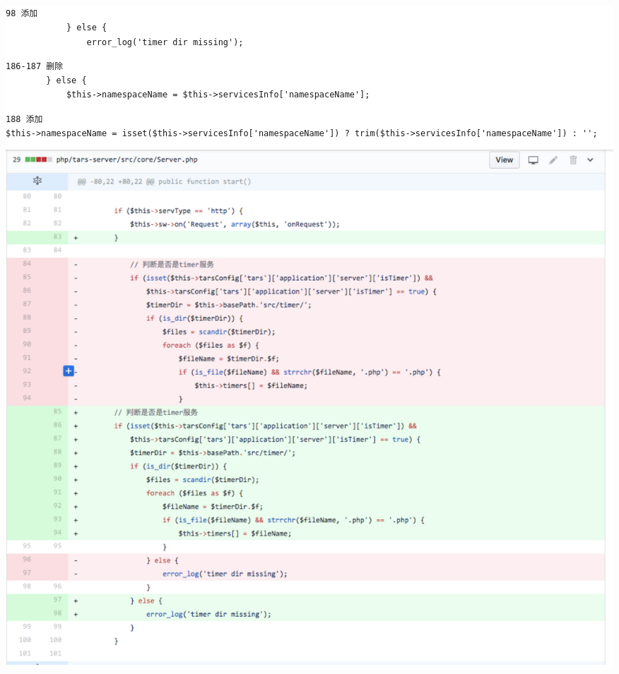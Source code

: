 ````
98 添加
 			} else {
                error_log('timer dir missing');
````

````
186-187 删除
 		} else {
            $this->namespaceName = $this->servicesInfo['namespaceName'];
````

````
188 添加
$this->namespaceName = isset($this->servicesInfo['namespaceName']) ? trim($this->servicesInfo['namespaceName']) : '';
````

![image-20180905213623425](https://github.com/jackylee92/Blog/blob/master/Images/tars_timer1.png?raw=true)
